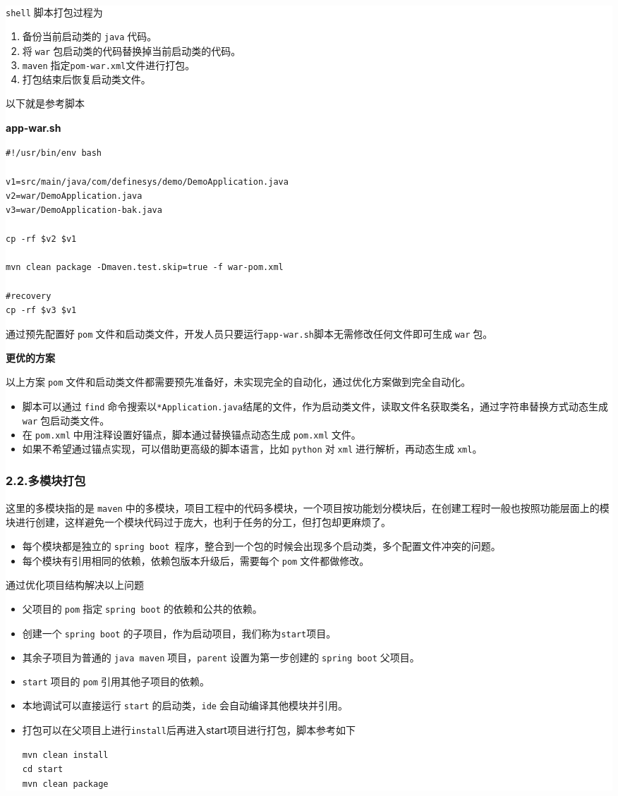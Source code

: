 `shell` 脚本打包过程为

1. 备份当前启动类的 `java` 代码。
2. 将 `war` 包启动类的代码替换掉当前启动类的代码。
3. `maven` 指定`pom-war.xml`文件进行打包。
4. 打包结束后恢复启动类文件。

以下就是参考脚本

**app-war.sh**

```
#!/usr/bin/env bash

v1=src/main/java/com/definesys/demo/DemoApplication.java
v2=war/DemoApplication.java
v3=war/DemoApplication-bak.java

cp -rf $v2 $v1

mvn clean package -Dmaven.test.skip=true -f war-pom.xml

#recovery
cp -rf $v3 $v1
```

通过预先配置好 `pom` 文件和启动类文件，开发人员只要运行`app-war.sh`脚本无需修改任何文件即可生成 `war` 包。

**更优的方案**

以上方案 `pom` 文件和启动类文件都需要预先准备好，未实现完全的自动化，通过优化方案做到完全自动化。

- 脚本可以通过 `find` 命令搜索以`*Application.java`结尾的文件，作为启动类文件，读取文件名获取类名，通过字符串替换方式动态生成 `war` 包启动类文件。
- 在 `pom.xml` 中用注释设置好锚点，脚本通过替换锚点动态生成 `pom.xml` 文件。
- 如果不希望通过锚点实现，可以借助更高级的脚本语言，比如 `python` 对 `xml` 进行解析，再动态生成 `xml`。

### 2.2.多模块打包

这里的多模块指的是 `maven` 中的多模块，项目工程中的代码多模块，一个项目按功能划分模块后，在创建工程时一般也按照功能层面上的模块进行创建，这样避免一个模块代码过于庞大，也利于任务的分工，但打包却更麻烦了。

- 每个模块都是独立的 `spring boot `程序，整合到一个包的时候会出现多个启动类，多个配置文件冲突的问题。
- 每个模块有引用相同的依赖，依赖包版本升级后，需要每个 `pom` 文件都做修改。

通过优化项目结构解决以上问题

- 父项目的 `pom` 指定 `spring boot` 的依赖和公共的依赖。
- 创建一个 `spring boot` 的子项目，作为启动项目，我们称为`start`项目。
- 其余子项目为普通的 `java maven` 项目，`parent` 设置为第一步创建的 `spring boot` 父项目。
- `start` 项目的 `pom` 引用其他子项目的依赖。
- 本地调试可以直接运行 `start` 的启动类，`ide` 会自动编译其他模块并引用。
- 打包可以在父项目上进行`install`后再进入start项目进行打包，脚本参考如下

    ```
    mvn clean install
    cd start
    mvn clean package
    ```
